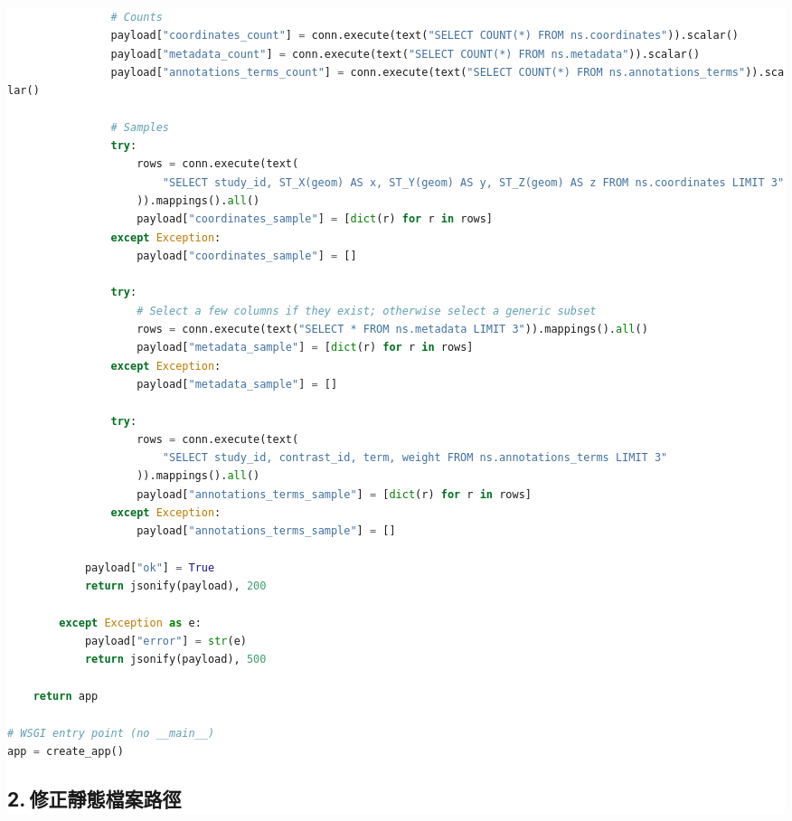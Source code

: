 ```python
                # Counts
                payload["coordinates_count"] = conn.execute(text("SELECT COUNT(*) FROM ns.coordinates")).scalar()
                payload["metadata_count"] = conn.execute(text("SELECT COUNT(*) FROM ns.metadata")).scalar()
                payload["annotations_terms_count"] = conn.execute(text("SELECT COUNT(*) FROM ns.annotations_terms")).scalar()

                # Samples
                try:
                    rows = conn.execute(text(
                        "SELECT study_id, ST_X(geom) AS x, ST_Y(geom) AS y, ST_Z(geom) AS z FROM ns.coordinates LIMIT 3"
                    )).mappings().all()
                    payload["coordinates_sample"] = [dict(r) for r in rows]
                except Exception:
                    payload["coordinates_sample"] = []

                try:
                    # Select a few columns if they exist; otherwise select a generic subset
                    rows = conn.execute(text("SELECT * FROM ns.metadata LIMIT 3")).mappings().all()
                    payload["metadata_sample"] = [dict(r) for r in rows]
                except Exception:
                    payload["metadata_sample"] = []

                try:
                    rows = conn.execute(text(
                        "SELECT study_id, contrast_id, term, weight FROM ns.annotations_terms LIMIT 3"
                    )).mappings().all()
                    payload["annotations_terms_sample"] = [dict(r) for r in rows]
                except Exception:
                    payload["annotations_terms_sample"] = []

            payload["ok"] = True
            return jsonify(payload), 200

        except Exception as e:
            payload["error"] = str(e)
            return jsonify(payload), 500

    return app

# WSGI entry point (no __main__)
app = create_app()

```

## 2. 修正靜態檔案路徑

